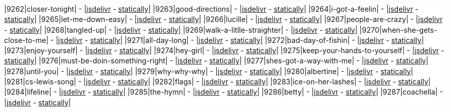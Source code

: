 |9262|closer-tonight| - |[jsdelivr](https://cdn.jsdelivr.net/gh/dbchord/c4-1-3/5001-10000/9001-9500/closer-tonight.png) - [statically](https://cdn.statically.io/gh/dbchord/c4-1-3/i/5001-10000/9001-9500/closer-tonight.png)|
|9263|good-directions| - |[jsdelivr](https://cdn.jsdelivr.net/gh/dbchord/c4-1-3/5001-10000/9001-9500/good-directions.png) - [statically](https://cdn.statically.io/gh/dbchord/c4-1-3/i/5001-10000/9001-9500/good-directions.png)|
|9264|i-got-a-feelin| - |[jsdelivr](https://cdn.jsdelivr.net/gh/dbchord/c4-1-3/5001-10000/9001-9500/i-got-a-feelin.png) - [statically](https://cdn.statically.io/gh/dbchord/c4-1-3/i/5001-10000/9001-9500/i-got-a-feelin.png)|
|9265|let-me-down-easy| - |[jsdelivr](https://cdn.jsdelivr.net/gh/dbchord/c4-1-3/5001-10000/9001-9500/let-me-down-easy.png) - [statically](https://cdn.statically.io/gh/dbchord/c4-1-3/i/5001-10000/9001-9500/let-me-down-easy.png)|
|9266|lucille| - |[jsdelivr](https://cdn.jsdelivr.net/gh/dbchord/c4-1-3/5001-10000/9001-9500/lucille.png) - [statically](https://cdn.statically.io/gh/dbchord/c4-1-3/i/5001-10000/9001-9500/lucille.png)|
|9267|people-are-crazy| - |[jsdelivr](https://cdn.jsdelivr.net/gh/dbchord/c4-1-3/5001-10000/9001-9500/people-are-crazy.png) - [statically](https://cdn.statically.io/gh/dbchord/c4-1-3/i/5001-10000/9001-9500/people-are-crazy.png)|
|9268|tangled-up| - |[jsdelivr](https://cdn.jsdelivr.net/gh/dbchord/c4-1-3/5001-10000/9001-9500/tangled-up.png) - [statically](https://cdn.statically.io/gh/dbchord/c4-1-3/i/5001-10000/9001-9500/tangled-up.png)|
|9269|walk-a-litlle-straighter| - |[jsdelivr](https://cdn.jsdelivr.net/gh/dbchord/c4-1-3/5001-10000/9001-9500/walk-a-litlle-straighter.png) - [statically](https://cdn.statically.io/gh/dbchord/c4-1-3/i/5001-10000/9001-9500/walk-a-litlle-straighter.png)|
|9270|when-she-gets-close-to-me| - |[jsdelivr](https://cdn.jsdelivr.net/gh/dbchord/c4-1-3/5001-10000/9001-9500/when-she-gets-close-to-me.png) - [statically](https://cdn.statically.io/gh/dbchord/c4-1-3/i/5001-10000/9001-9500/when-she-gets-close-to-me.png)|
|9271|all-day-long| - |[jsdelivr](https://cdn.jsdelivr.net/gh/dbchord/c4-1-3/5001-10000/9001-9500/all-day-long.png) - [statically](https://cdn.statically.io/gh/dbchord/c4-1-3/i/5001-10000/9001-9500/all-day-long.png)|
|9272|bad-day-of-fishin| - |[jsdelivr](https://cdn.jsdelivr.net/gh/dbchord/c4-1-3/5001-10000/9001-9500/bad-day-of-fishin.png) - [statically](https://cdn.statically.io/gh/dbchord/c4-1-3/i/5001-10000/9001-9500/bad-day-of-fishin.png)|
|9273|enjoy-yourself| - |[jsdelivr](https://cdn.jsdelivr.net/gh/dbchord/c4-1-3/5001-10000/9001-9500/enjoy-yourself.png) - [statically](https://cdn.statically.io/gh/dbchord/c4-1-3/i/5001-10000/9001-9500/enjoy-yourself.png)|
|9274|hey-girl| - |[jsdelivr](https://cdn.jsdelivr.net/gh/dbchord/c4-1-3/5001-10000/9001-9500/hey-girl.png) - [statically](https://cdn.statically.io/gh/dbchord/c4-1-3/i/5001-10000/9001-9500/hey-girl.png)|
|9275|keep-your-hands-to-yourself| - |[jsdelivr](https://cdn.jsdelivr.net/gh/dbchord/c4-1-3/5001-10000/9001-9500/keep-your-hands-to-yourself.png) - [statically](https://cdn.statically.io/gh/dbchord/c4-1-3/i/5001-10000/9001-9500/keep-your-hands-to-yourself.png)|
|9276|must-be-doin-something-right| - |[jsdelivr](https://cdn.jsdelivr.net/gh/dbchord/c4-1-3/5001-10000/9001-9500/must-be-doin-something-right.png) - [statically](https://cdn.statically.io/gh/dbchord/c4-1-3/i/5001-10000/9001-9500/must-be-doin-something-right.png)|
|9277|shes-got-a-way-with-me| - |[jsdelivr](https://cdn.jsdelivr.net/gh/dbchord/c4-1-3/5001-10000/9001-9500/shes-got-a-way-with-me.png) - [statically](https://cdn.statically.io/gh/dbchord/c4-1-3/i/5001-10000/9001-9500/shes-got-a-way-with-me.png)|
|9278|until-you| - |[jsdelivr](https://cdn.jsdelivr.net/gh/dbchord/c4-1-3/5001-10000/9001-9500/until-you.png) - [statically](https://cdn.statically.io/gh/dbchord/c4-1-3/i/5001-10000/9001-9500/until-you.png)|
|9279|why-why-why| - |[jsdelivr](https://cdn.jsdelivr.net/gh/dbchord/c4-1-3/5001-10000/9001-9500/why-why-why.png) - [statically](https://cdn.statically.io/gh/dbchord/c4-1-3/i/5001-10000/9001-9500/why-why-why.png)|
|9280|albertine| - |[jsdelivr](https://cdn.jsdelivr.net/gh/dbchord/c4-1-3/5001-10000/9001-9500/albertine.png) - [statically](https://cdn.statically.io/gh/dbchord/c4-1-3/i/5001-10000/9001-9500/albertine.png)|
|9281|cs-lewis-song| - |[jsdelivr](https://cdn.jsdelivr.net/gh/dbchord/c4-1-3/5001-10000/9001-9500/cs-lewis-song.png) - [statically](https://cdn.statically.io/gh/dbchord/c4-1-3/i/5001-10000/9001-9500/cs-lewis-song.png)|
|9282|flags| - |[jsdelivr](https://cdn.jsdelivr.net/gh/dbchord/c4-1-3/5001-10000/9001-9500/flags.png) - [statically](https://cdn.statically.io/gh/dbchord/c4-1-3/i/5001-10000/9001-9500/flags.png)|
|9283|ice-on-her-lashes| - |[jsdelivr](https://cdn.jsdelivr.net/gh/dbchord/c4-1-3/5001-10000/9001-9500/ice-on-her-lashes.png) - [statically](https://cdn.statically.io/gh/dbchord/c4-1-3/i/5001-10000/9001-9500/ice-on-her-lashes.png)|
|9284|lifeline| - |[jsdelivr](https://cdn.jsdelivr.net/gh/dbchord/c4-1-3/5001-10000/9001-9500/lifeline.png) - [statically](https://cdn.statically.io/gh/dbchord/c4-1-3/i/5001-10000/9001-9500/lifeline.png)|
|9285|the-hymn| - |[jsdelivr](https://cdn.jsdelivr.net/gh/dbchord/c4-1-3/5001-10000/9001-9500/the-hymn.png) - [statically](https://cdn.statically.io/gh/dbchord/c4-1-3/i/5001-10000/9001-9500/the-hymn.png)|
|9286|betty| - |[jsdelivr](https://cdn.jsdelivr.net/gh/dbchord/c4-1-3/5001-10000/9001-9500/betty.png) - [statically](https://cdn.statically.io/gh/dbchord/c4-1-3/i/5001-10000/9001-9500/betty.png)|
|9287|coachella| - |[jsdelivr](https://cdn.jsdelivr.net/gh/dbchord/c4-1-3/5001-10000/9001-9500/coachella.png) - [statically](https://cdn.statically.io/gh/dbchord/c4-1-3/i/5001-10000/9001-9500/coachella.png)|